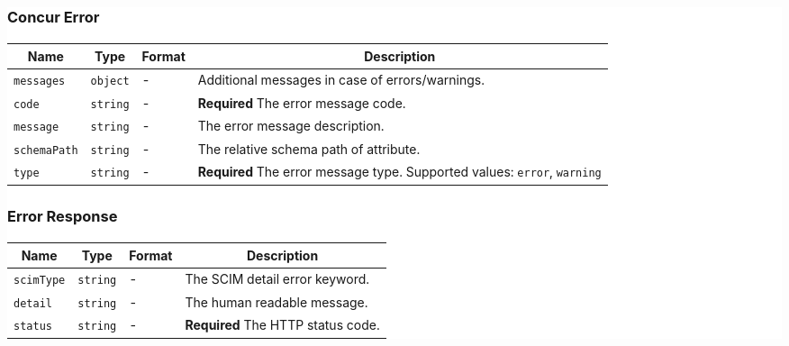 ### <a name="schema-concurerror"></a>Concur Error

|Name|Type|Format|Description|
|---|---|---|---|
`messages`|`object`|-|Additional messages in case of errors/warnings.
`code`|`string`|-|**Required** The error message code.
`message`|`string`|-|The error message description.
`schemaPath`|`string`|-|The relative schema path of attribute.
`type`|`string`|-|**Required** The error message type. Supported values: `error`, `warning`

### <a name="schema-errorresponse"></a>Error Response

|Name|Type|Format|Description|
|---|---|---|---|
`scimType`|`string`|-|The SCIM detail error keyword.
`detail`|`string`|-|The human readable message.
`status`|`string`|-|**Required** The HTTP status code.
